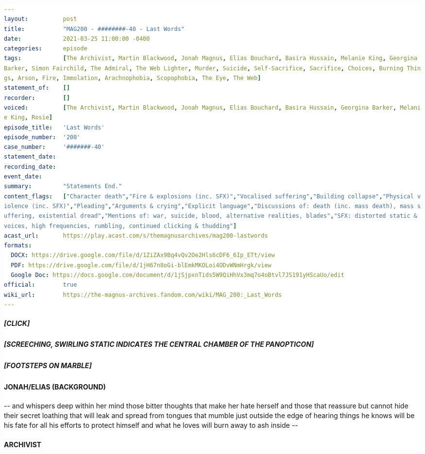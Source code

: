 ```yaml
---
layout:          post
title:           "MAG200 - ########-40 - Last Words"
date:            2021-03-25 11:00:00 -0400
categories:      episode
tags:            [The Archivist, Martin Blackwood, Jonah Magnus, Elias Bouchard, Basira Hussain, Melanie King, Georgina Barker, Simon Fairchild, The Admiral, The Web Lighter, Murder, Suicide, Self-Sacrifice, Sacrifice, Choices, Burning Things, Arson, Fire, Immolation, Arachnophobia, Scopophobia, The Eye, The Web]
statement_of:    []
recorder:        []
voiced:          [The Archivist, Martin Blackwood, Jonah Magnus, Elias Bouchard, Basira Hussain, Georgina Barker, Melanie King, Rosie]
episode_title:   'Last Words'
episode_number:  '200'
case_number:     '#######-40'
statement_date:  
recording_date:  
event_date:      
summary:         "Statements End."
content_flags:   ["Character death","Fire & explosions (inc. SFX)","Vocalised suffering","Building collapse","Physical violence (inc. SFX)","Pleading","Arguments & crying","Explicit language","Discussions of: death (inc. mass death), mass suffering, existential dread","Mentions of: war, suicide, blood, alternative realities, blades","SFX: distorted static & voices, high frequencies, rumbling, continued clicking & thudding"]
acast_url:       https://play.acast.com/s/themagnusarchives/mag200-lastwords
formats: 
  DOCX: https://drive.google.com/file/d/1ZiZAx9Bq4vQv2Oe2Hls6cDF6_6Ip_ETt/view
  PDF: https://drive.google.com/file/d/1jH67n8oGi-blEmkMKOLoi4ODvWNmHrgk/view
  Google Doc: https://docs.google.com/document/d/1jSjpxnTids5W9QiHhVx3mq7o4oBtvl7JS191yHScaUo/edit
official:        true
wiki_url:        https://the-magnus-archives.fandom.com/wiki/MAG_200:_Last_Words
---
```


##### [CLICK]

##### [SCREECHING, SWIRLING STATIC INDICATES THE CENTRAL CHAMBER OF THE PANOPTICON]

##### [FOOTSTEPS ON MARBLE]

#### JONAH/ELIAS (BACKGROUND)

-- and whispers deep within her mind those bitter thoughts that make her hate herself and those that reassure but cannot hide their secret loathing that will leak and spread from tongues that mumble just outside the edge of hearing things he knows will be his fate for all his efforts to protect himself and what he loves will burn away to ash inside --

#### ARCHIVIST
